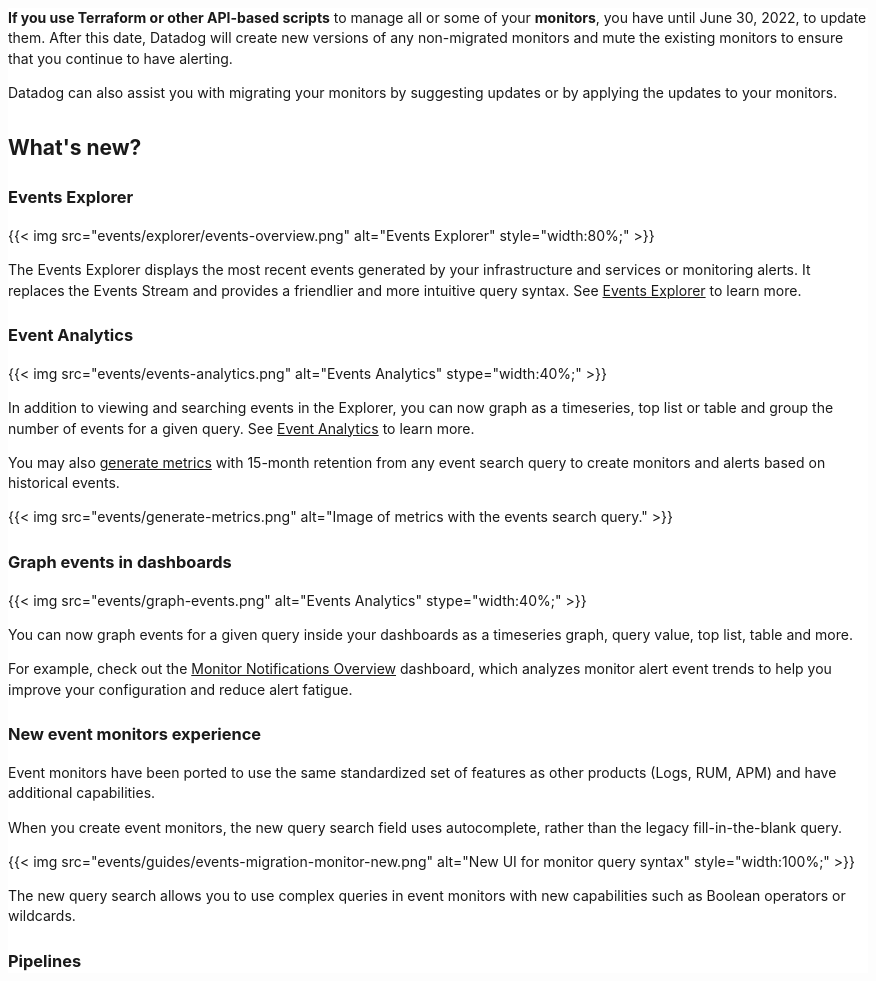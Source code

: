 <strong>If you use Terraform or other API-based scripts</strong> to manage all or some of your <strong>monitors</strong>, you have until June 30, 2022, to update them. After this date, Datadog will create new versions of any non-migrated monitors and mute the existing monitors to ensure that you continue to have alerting.

Datadog can also assist you with migrating your monitors by suggesting updates or by applying the updates to your monitors.

## What's new?

### Events Explorer

{{< img src="events/explorer/events-overview.png" alt="Events Explorer" style="width:80%;" >}}

The Events Explorer displays the most recent events generated by your infrastructure and services or monitoring alerts. It replaces the Events Stream and provides a friendlier and more intuitive query syntax. See [Events Explorer][1] to learn more.

### Event Analytics

{{< img src="events/events-analytics.png" alt="Events Analytics" stype="width:40%;" >}}

In addition to viewing and searching events in the Explorer, you can now graph as a timeseries, top list or table and group the number of events for a given query. See [Event Analytics][2] to learn more.

You may also [generate metrics][3] with 15-month retention from any event search query to create monitors and alerts based on historical events.

{{< img src="events/generate-metrics.png" alt="Image of metrics with the events search query." >}}


### Graph events in dashboards

{{< img src="events/graph-events.png" alt="Events Analytics" stype="width:40%;" >}}

You can now graph events for a given query inside your dashboards as a timeseries graph, query value, top list, table and more.

For example, check out the [Monitor Notifications Overview][4] dashboard, which analyzes monitor alert event trends to help you improve your configuration and reduce alert fatigue.

### New event monitors experience

Event monitors have been ported to use the same standardized set of features as other products (Logs, RUM, APM) and have additional capabilities.

When you create event monitors, the new query search field uses autocomplete, rather than the legacy fill-in-the-blank query.

{{< img src="events/guides/events-migration-monitor-new.png" alt="New UI for monitor query syntax" style="width:100%;" >}}

The new query search allows you to use complex queries in event monitors with new capabilities such as Boolean operators or wildcards.

### Pipelines


[1]: /events/explorer
[2]: /events/explorer/#event-analytics
[3]: /events/#generate-custom-metrics-from-events
[4]: https://app.datadoghq.com/dash/integration/30532/monitor-notifications-overview
[5]: /events/guides/new_events_sources/
[6]: /help/
[7]: /api/latest/monitors/#create-a-monitor
